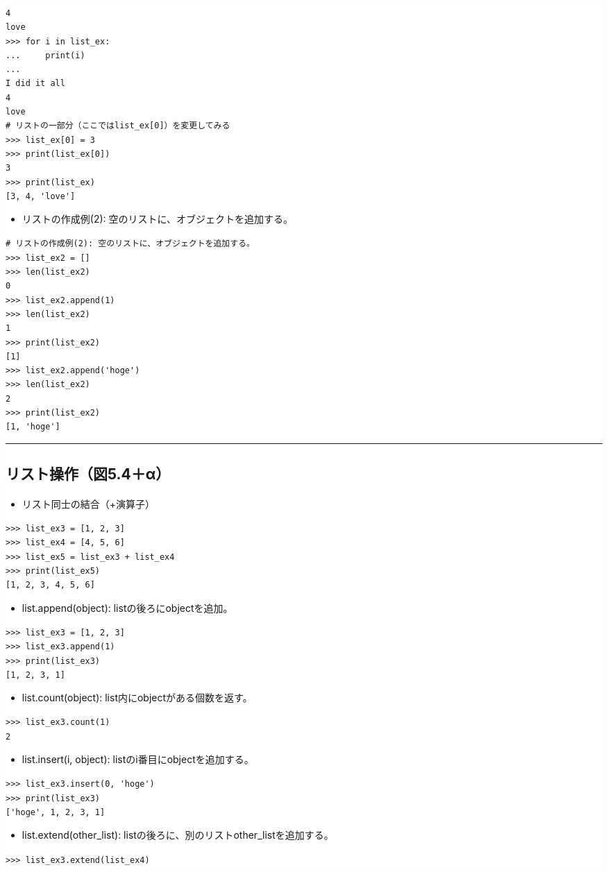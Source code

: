 ```
4
love
>>> for i in list_ex:
...     print(i)
...
I did it all
4
love
# リストの一部分（ここではlist_ex[0]）を変更してみる
>>> list_ex[0] = 3
>>> print(list_ex[0])
3
>>> print(list_ex)
[3, 4, 'love']
```
- リストの作成例(2): 空のリストに、オブジェクトを追加する。
```
# リストの作成例(2): 空のリストに、オブジェクトを追加する。
>>> list_ex2 = []
>>> len(list_ex2)
0
>>> list_ex2.append(1)
>>> len(list_ex2)
1
>>> print(list_ex2)
[1]
>>> list_ex2.append('hoge')
>>> len(list_ex2)
2
>>> print(list_ex2)
[1, 'hoge']
```

<hr>

## <a name="list_methods">リスト操作（図5.4＋α）</a>
- リスト同士の結合（+演算子）
```
>>> list_ex3 = [1, 2, 3]
>>> list_ex4 = [4, 5, 6]
>>> list_ex5 = list_ex3 + list_ex4
>>> print(list_ex5)
[1, 2, 3, 4, 5, 6]
```
- list.append(object): listの後ろにobjectを追加。
```
>>> list_ex3 = [1, 2, 3]
>>> list_ex3.append(1)
>>> print(list_ex3)
[1, 2, 3, 1]
```
- list.count(object): list内にobjectがある個数を返す。
```
>>> list_ex3.count(1)
2
```
- list.insert(i, object): listのi番目にobjectを追加する。
```
>>> list_ex3.insert(0, 'hoge')
>>> print(list_ex3)
['hoge', 1, 2, 3, 1]
```
- list.extend(other_list): listの後ろに、別のリストother_listを追加する。
```
>>> list_ex3.extend(list_ex4)
```